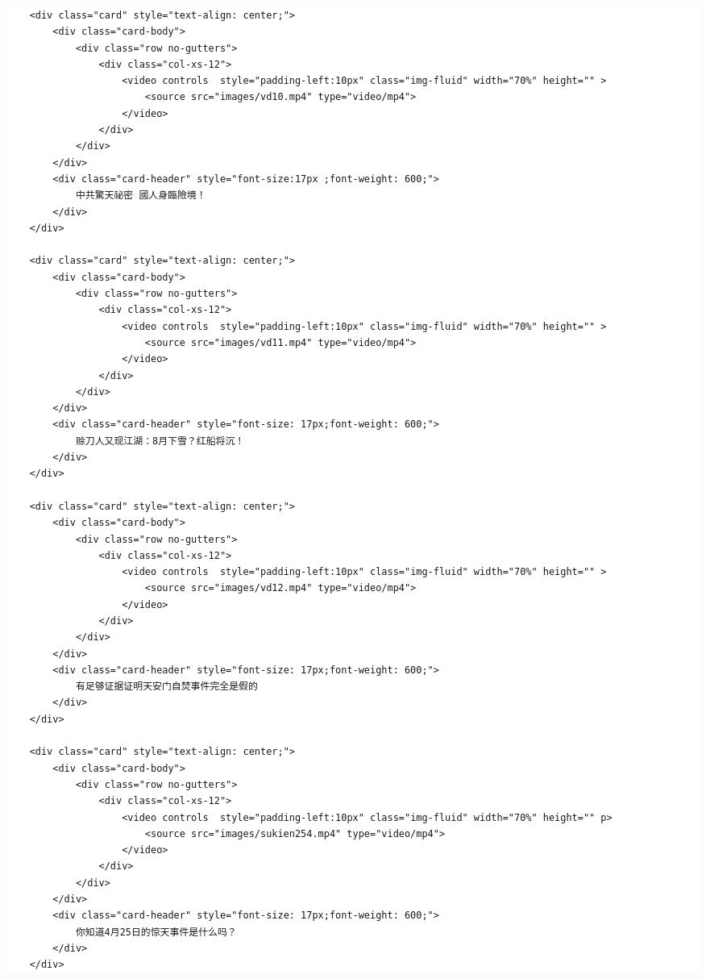        <div class="card" style="text-align: center;">
            <div class="card-body">
                <div class="row no-gutters">
                    <div class="col-xs-12">
                        <video controls  style="padding-left:10px" class="img-fluid" width="70%" height="" >
                            <source src="images/vd10.mp4" type="video/mp4">
                        </video>
                    </div>
                </div>
            </div>
            <div class="card-header" style="font-size:17px ;font-weight: 600;">
                中共驚天祕密 國人身臨險境！
            </div>
        </div>

        <div class="card" style="text-align: center;">
            <div class="card-body">
                <div class="row no-gutters">
                    <div class="col-xs-12">
                        <video controls  style="padding-left:10px" class="img-fluid" width="70%" height="" >
                            <source src="images/vd11.mp4" type="video/mp4">
                        </video>
                    </div>
                </div>
            </div>
            <div class="card-header" style="font-size: 17px;font-weight: 600;">
                赊刀人又现江湖：8月下雪？红船将沉！
            </div>
        </div>

        <div class="card" style="text-align: center;">
            <div class="card-body">
                <div class="row no-gutters">
                    <div class="col-xs-12">
                        <video controls  style="padding-left:10px" class="img-fluid" width="70%" height="" >
                            <source src="images/vd12.mp4" type="video/mp4">
                        </video>
                    </div>
                </div>
            </div>
            <div class="card-header" style="font-size: 17px;font-weight: 600;">
                有足够证据证明天安门自焚事件完全是假的
            </div>
        </div>

        <div class="card" style="text-align: center;">
            <div class="card-body">
                <div class="row no-gutters">
                    <div class="col-xs-12">
                        <video controls  style="padding-left:10px" class="img-fluid" width="70%" height="" p>
                            <source src="images/sukien254.mp4" type="video/mp4">
                        </video>
                    </div>
                </div>
            </div>
            <div class="card-header" style="font-size: 17px;font-weight: 600;">
                你知道4月25日的惊天事件是什么吗？
            </div>
        </div>
